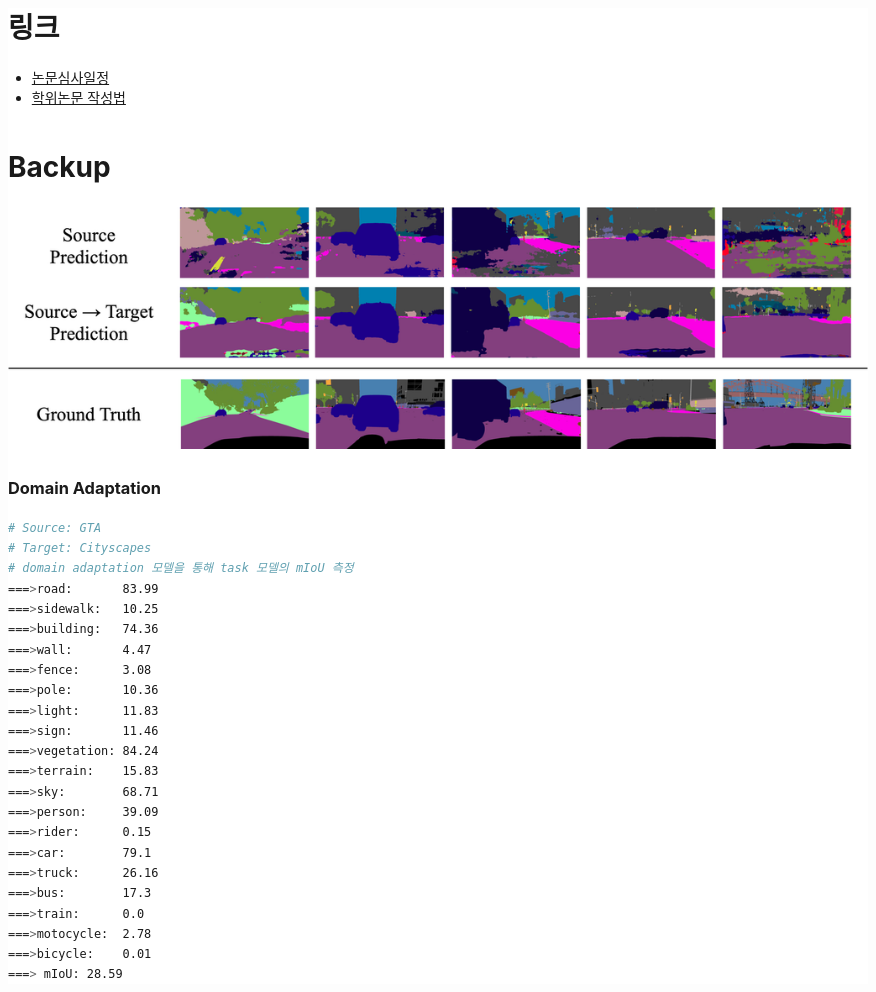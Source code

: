 
# 링크

- [논문심사일정](https://eyonsei.yonsei.ac.kr/info.asp?mid=m03_10)
- [학위논문 작성법](https://graduate.yonsei.ac.kr/graduate/academic/notice_haksa.do?mode=view&articleNo=28347&article.offset=0&articleLimit=10&srCategoryId1=363)

# Backup

![](/assets/images/21-09-24-paper-image-translation-experiments.png)

### Domain Adaptation 

```sh
# Source: GTA
# Target: Cityscapes
# domain adaptation 모델을 통해 task 모델의 mIoU 측정
===>road:       83.99
===>sidewalk:   10.25
===>building:   74.36
===>wall:       4.47
===>fence:      3.08
===>pole:       10.36
===>light:      11.83
===>sign:       11.46
===>vegetation: 84.24
===>terrain:    15.83
===>sky:        68.71
===>person:     39.09
===>rider:      0.15
===>car:        79.1
===>truck:      26.16
===>bus:        17.3
===>train:      0.0
===>motocycle:  2.78
===>bicycle:    0.01
===> mIoU: 28.59
```
